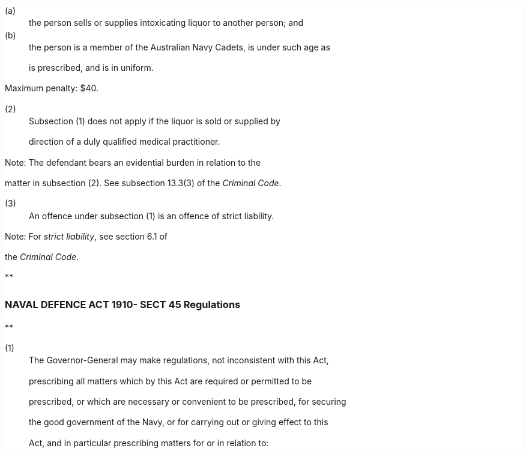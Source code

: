 <dl compact=""><dl compact=""><dl compact="">

<dt>(a)</dt><dd>the person sells or supplies intoxicating liquor to another person; and</dd>

<dt>(b)</dt><dd>the person is a member of the Australian Navy Cadets, is under such age as

is prescribed, and is in uniform.

</dd>

</dl></dl></dl>

Maximum penalty:	$40.

<dl compact=""><dl compact="">

<dt>(2)</dt><dd>Subsection&#160;(1) does not apply if the liquor is sold or supplied by

direction of a duly qualified medical practitioner.

</dd> </dl></dl>

<dl compact=""><dl compact="">

Note:	The defendant bears an evidential burden in relation to the

matter in subsection&#160;(2). See subsection 13.3(3) of the _Criminal Code_.

 </dl></dl>

<dl compact=""><dl compact="">

<dt>(3)</dt><dd>An offence under subsection&#160;(1) is an offence of strict liability.

</dd> </dl></dl>

<dl compact=""><dl compact="">

Note:	For _strict liability_, see section&#160;6.1 of

the _Criminal Code_.

 </dl></dl>

**

###  NAVAL DEFENCE ACT 1910- SECT 45  Regulations 
**

 <dl compact=""><dl compact="">

<dt>(1)</dt><dd>The Governor-General may make regulations, not inconsistent with this Act,

prescribing all matters which by this Act are required or permitted to be

prescribed, or which are necessary or convenient to be prescribed, for securing

the good government of the Navy, or for carrying out or giving effect to this

Act, and in particular prescribing matters for or in relation to:

</dd> </dl></dl>

<dl compact=""><dl compact=""><dl compact="">
